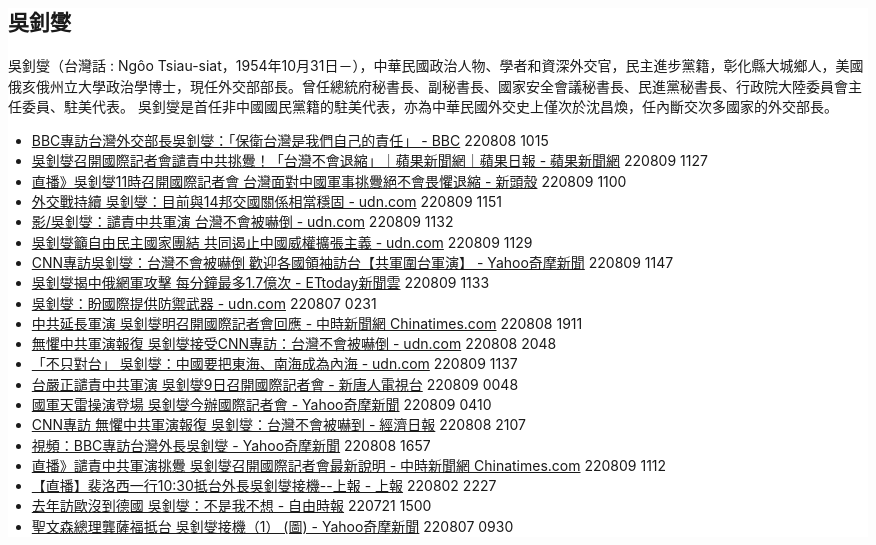 ## 吳釗燮

吳釗燮（台灣話 : Ngôo Tsiau-siat，1954年10月31日－），中華民國政治人物、學者和資深外交官，民主進步黨籍，彰化縣大城鄉人，美國俄亥俄州立大學政治學博士，現任外交部部長。曾任總統府秘書長、副秘書長、國家安全會議秘書長、民進黨秘書長、行政院大陸委員會主任委員、駐美代表。
吳釗燮是首任非中國國民黨籍的駐美代表，亦為中華民國外交史上僅次於沈昌煥，任內斷交次多國家的外交部長。
- [BBC專訪台灣外交部長吳釗燮：「保衛台灣是我們自己的責任」 - BBC](https://www.bbc.com/zhongwen/trad/world-62454372 "BBC專訪台灣外交部長吳釗燮：「保衛台灣是我們自己的責任」 - BBC") 220808 1015
- [吳釗燮召開國際記者會譴責中共挑釁！「台灣不會退縮」｜蘋果新聞網｜蘋果日報 - 蘋果新聞網](https://www.appledaily.com.tw/politics/20220809/AEF1722D8314639ECB50D49EEC "吳釗燮召開國際記者會譴責中共挑釁！「台灣不會退縮」｜蘋果新聞網｜蘋果日報 - 蘋果新聞網") 220809 1127
- [直播》吳釗燮11時召開國際記者會 台灣面對中國軍事挑釁絕不會畏懼退縮 - 新頭殼](https://newtalk.tw/news/view/2022-08-09/798509 "直播》吳釗燮11時召開國際記者會 台灣面對中國軍事挑釁絕不會畏懼退縮 - 新頭殼") 220809 1100
- [外交戰持續 吳釗燮：目前與14邦交國關係相當穩固 - udn.com](https://udn.com/news/story/6656/6523384?from=udn-catebreaknews_ch2 "外交戰持續 吳釗燮：目前與14邦交國關係相當穩固 - udn.com") 220809 1151
- [影/吳釗燮：譴責中共軍演 台灣不會被嚇倒 - udn.com](https://udn.com/news/story/6656/6523309?from=udn-catelistnews_ch2 "影/吳釗燮：譴責中共軍演 台灣不會被嚇倒 - udn.com") 220809 1132
- [吳釗燮籲自由民主國家團結 共同遏止中國威權擴張主義 - udn.com](https://udn.com/news/story/10930/6523287?from=udn-ch1_breaknews-1-cate1-news "吳釗燮籲自由民主國家團結 共同遏止中國威權擴張主義 - udn.com") 220809 1129
- [CNN專訪吳釗燮：台灣不會被嚇倒 歡迎各國領袖訪台【共軍圍台軍演】 - Yahoo奇摩新聞](https://tw.news.yahoo.com/cnn%E5%B0%88%E8%A8%AA%E5%90%B3%E9%87%97%E7%87%AE-%E5%8F%B0%E7%81%A3%E4%B8%8D%E6%9C%83%E8%A2%AB%E5%9A%87%E5%80%92-%E6%AD%A1%E8%BF%8E%E5%90%84%E5%9C%8B%E9%A0%98%E8%A2%96%E8%A8%AA%E5%8F%B0-%E5%85%B1%E8%BB%8D%E5%9C%8D%E5%8F%B0%E8%BB%8D%E6%BC%94-032009894.html "CNN專訪吳釗燮：台灣不會被嚇倒 歡迎各國領袖訪台【共軍圍台軍演】 - Yahoo奇摩新聞") 220809 1147
- [吳釗燮揭中俄網軍攻擊 每分鐘最多1.7億次 - ETtoday新聞雲](https://www.ettoday.net/news/20220809/2312415.htm "吳釗燮揭中俄網軍攻擊 每分鐘最多1.7億次 - ETtoday新聞雲") 220809 1133
- [吳釗燮：盼國際提供防禦武器 - udn.com](https://udn.com/news/story/10930/6518358 "吳釗燮：盼國際提供防禦武器 - udn.com") 220807 0231
- [中共延長軍演 吳釗燮明召開國際記者會回應 - 中時新聞網 Chinatimes.com](https://www.chinatimes.com/realtimenews/20220808004406-260407?ctrack=pc_main_recmd_p22 "中共延長軍演 吳釗燮明召開國際記者會回應 - 中時新聞網 Chinatimes.com") 220808 1911
- [無懼中共軍演報復 吳釗燮接受CNN專訪：台灣不會被嚇倒 - udn.com](https://udn.com/news/story/6656/6522219?from=udn-ch1_breaknews-1-0-news "無懼中共軍演報復 吳釗燮接受CNN專訪：台灣不會被嚇倒 - udn.com") 220808 2048
- [「不只對台」 吳釗燮：中國要把東海、南海成為內海 - udn.com](https://udn.com/news/story/10930/6523328?from=udn-ch1_breaknews-1-cate1-news "「不只對台」 吳釗燮：中國要把東海、南海成為內海 - udn.com") 220809 1137
- [台嚴正譴責中共軍演 吳釗燮9日召開國際記者會 - 新唐人電視台](https://m.ntdtv.com/gb/2022/08/08/a103497488.html "台嚴正譴責中共軍演 吳釗燮9日召開國際記者會 - 新唐人電視台") 220809 0048
- [國軍天雷操演登場 吳釗燮今辦國際記者會 - Yahoo奇摩新聞](https://tw.news.yahoo.com/%E5%9C%8B%E8%BB%8D%E5%A4%A9%E9%9B%B7%E6%93%8D%E6%BC%94%E7%99%BB%E5%A0%B4-%E5%90%B3%E9%87%97%E7%87%AE%E4%BB%8A%E8%BE%A6%E5%9C%8B%E9%9A%9B%E8%A8%98%E8%80%85%E6%9C%83-201000800.html "國軍天雷操演登場 吳釗燮今辦國際記者會 - Yahoo奇摩新聞") 220809 0410
- [CNN專訪 無懼中共軍演報復 吳釗燮：台灣不會被嚇到 - 經濟日報](https://money.udn.com/money/story/7307/6522219?from=edn_newest_index "CNN專訪 無懼中共軍演報復 吳釗燮：台灣不會被嚇到 - 經濟日報") 220808 2107
- [視頻：BBC專訪台灣外長吳釗燮 - Yahoo奇摩新聞](https://tw.news.yahoo.com/%E8%A6%96%E9%A0%BB-bbc%E5%B0%88%E8%A8%AA%E5%8F%B0%E7%81%A3%E5%A4%96%E9%95%B7%E5%90%B3%E9%87%97%E7%87%AE-085705031.html "視頻：BBC專訪台灣外長吳釗燮 - Yahoo奇摩新聞") 220808 1657
- [直播》譴責中共軍演挑釁 吳釗燮召開國際記者會最新說明 - 中時新聞網 Chinatimes.com](https://www.chinatimes.com/realtimenews/20220809001362-260407?ctrack=pc_main_politic_p01 "直播》譴責中共軍演挑釁 吳釗燮召開國際記者會最新說明 - 中時新聞網 Chinatimes.com") 220809 1112
- [【直播】裴洛西一行10:30抵台外長吳釗燮接機--上報 - 上報](https://www.upmedia.mg/news_info.php?Type=24&SerialNo=150746 "【直播】裴洛西一行10:30抵台外長吳釗燮接機--上報 - 上報") 220802 2227
- [去年訪歐沒到德國 吳釗燮：不是我不想 - 自由時報](https://news.ltn.com.tw/news/politics/breakingnews/3999772 "去年訪歐沒到德國 吳釗燮：不是我不想 - 自由時報") 220721 1500
- [聖文森總理龔薩福抵台 吳釗燮接機（1） (圖) - Yahoo奇摩新聞](https://tw.news.yahoo.com/%E8%81%96%E6%96%87%E6%A3%AE%E7%B8%BD%E7%90%86%E9%BE%94%E8%96%A9%E7%A6%8F%E6%8A%B5%E5%8F%B0-%E5%90%B3%E9%87%97%E7%87%AE%E6%8E%A5%E6%A9%9F-1-%E5%9C%96-011337929.html "聖文森總理龔薩福抵台 吳釗燮接機（1） (圖) - Yahoo奇摩新聞") 220807 0930
